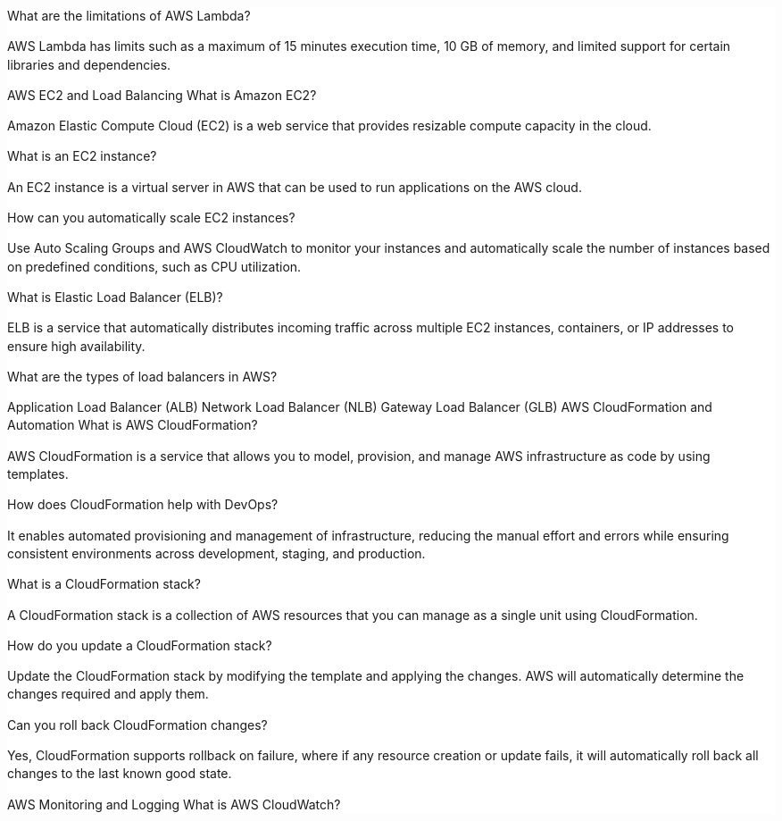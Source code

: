 What are the limitations of AWS Lambda?

AWS Lambda has limits such as a maximum of 15 minutes execution time, 10
GB of memory, and limited support for certain libraries and
dependencies.

AWS EC2 and Load Balancing What is Amazon EC2?

Amazon Elastic Compute Cloud (EC2) is a web service that provides
resizable compute capacity in the cloud.

What is an EC2 instance?

An EC2 instance is a virtual server in AWS that can be used to run
applications on the AWS cloud.

How can you automatically scale EC2 instances?

Use Auto Scaling Groups and AWS CloudWatch to monitor your instances and
automatically scale the number of instances based on predefined
conditions, such as CPU utilization.

What is Elastic Load Balancer (ELB)?

ELB is a service that automatically distributes incoming traffic across
multiple EC2 instances, containers, or IP addresses to ensure high
availability.

What are the types of load balancers in AWS?

Application Load Balancer (ALB) Network Load Balancer (NLB) Gateway Load
Balancer (GLB) AWS CloudFormation and Automation What is AWS
CloudFormation?

AWS CloudFormation is a service that allows you to model, provision, and
manage AWS infrastructure as code by using templates.

How does CloudFormation help with DevOps?

It enables automated provisioning and management of infrastructure,
reducing the manual effort and errors while ensuring consistent
environments across development, staging, and production.

What is a CloudFormation stack?

A CloudFormation stack is a collection of AWS resources that you can
manage as a single unit using CloudFormation.

How do you update a CloudFormation stack?

Update the CloudFormation stack by modifying the template and applying
the changes. AWS will automatically determine the changes required and
apply them.

Can you roll back CloudFormation changes?

Yes, CloudFormation supports rollback on failure, where if any resource
creation or update fails, it will automatically roll back all changes to
the last known good state.

AWS Monitoring and Logging What is AWS CloudWatch?

